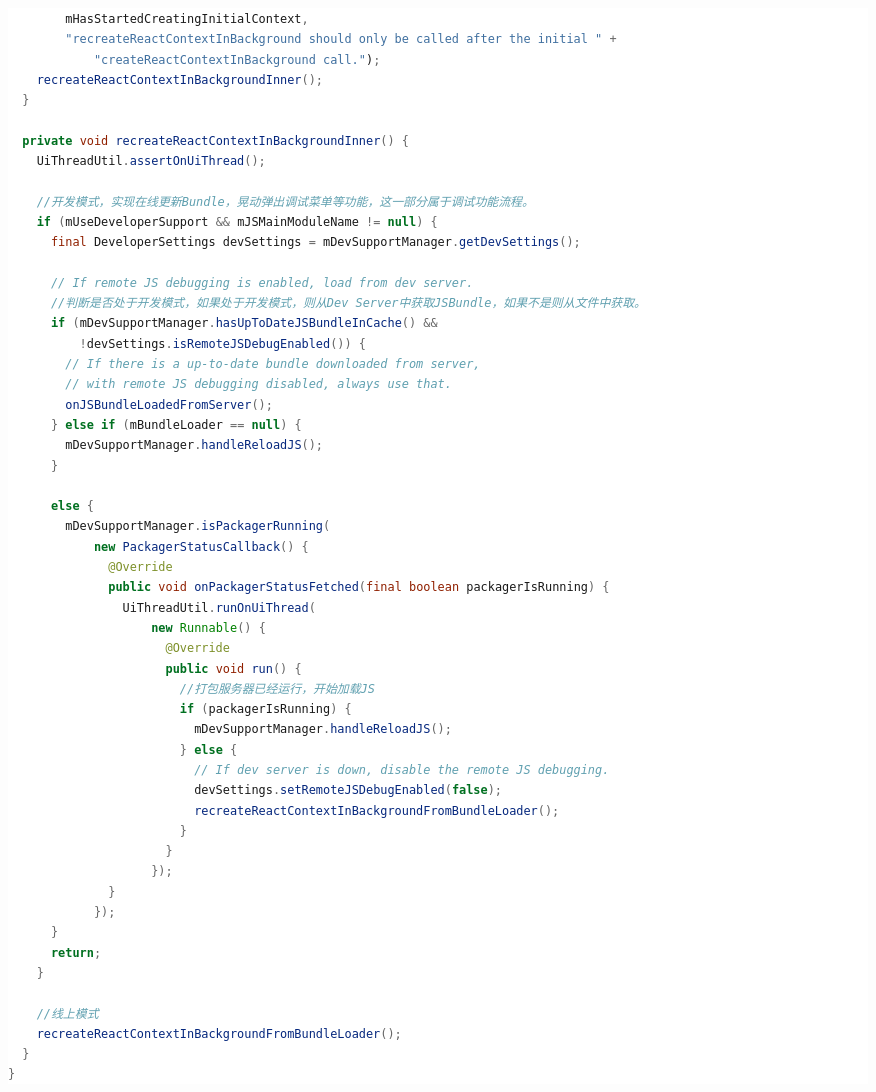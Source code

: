 ```java
        mHasStartedCreatingInitialContext,
        "recreateReactContextInBackground should only be called after the initial " +
            "createReactContextInBackground call.");
    recreateReactContextInBackgroundInner();
  }

  private void recreateReactContextInBackgroundInner() {
    UiThreadUtil.assertOnUiThread();

    //开发模式，实现在线更新Bundle，晃动弹出调试菜单等功能，这一部分属于调试功能流程。
    if (mUseDeveloperSupport && mJSMainModuleName != null) {
      final DeveloperSettings devSettings = mDevSupportManager.getDevSettings();

      // If remote JS debugging is enabled, load from dev server.
      //判断是否处于开发模式，如果处于开发模式，则从Dev Server中获取JSBundle，如果不是则从文件中获取。
      if (mDevSupportManager.hasUpToDateJSBundleInCache() &&
          !devSettings.isRemoteJSDebugEnabled()) {
        // If there is a up-to-date bundle downloaded from server,
        // with remote JS debugging disabled, always use that.
        onJSBundleLoadedFromServer();
      } else if (mBundleLoader == null) {
        mDevSupportManager.handleReloadJS();
      } 
      
      else {
        mDevSupportManager.isPackagerRunning(
            new PackagerStatusCallback() {
              @Override
              public void onPackagerStatusFetched(final boolean packagerIsRunning) {
                UiThreadUtil.runOnUiThread(
                    new Runnable() {
                      @Override
                      public void run() {
                        //打包服务器已经运行，开始加载JS
                        if (packagerIsRunning) {
                          mDevSupportManager.handleReloadJS();
                        } else {
                          // If dev server is down, disable the remote JS debugging.
                          devSettings.setRemoteJSDebugEnabled(false);
                          recreateReactContextInBackgroundFromBundleLoader();
                        }
                      }
                    });
              }
            });
      }
      return;
    }

    //线上模式
    recreateReactContextInBackgroundFromBundleLoader();
  }
}
```
